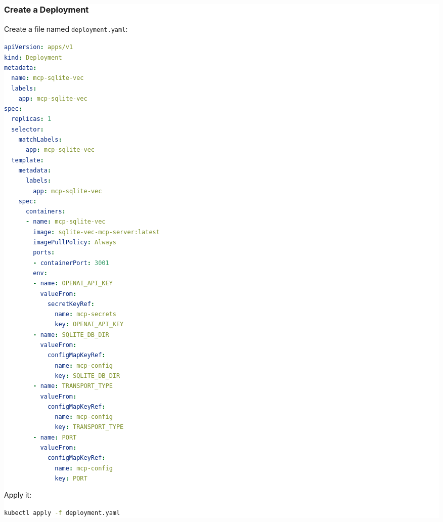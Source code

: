 ### Create a Deployment

Create a file named `deployment.yaml`:

```yaml
apiVersion: apps/v1
kind: Deployment
metadata:
  name: mcp-sqlite-vec
  labels:
    app: mcp-sqlite-vec
spec:
  replicas: 1
  selector:
    matchLabels:
      app: mcp-sqlite-vec
  template:
    metadata:
      labels:
        app: mcp-sqlite-vec
    spec:
      containers:
      - name: mcp-sqlite-vec
        image: sqlite-vec-mcp-server:latest
        imagePullPolicy: Always
        ports:
        - containerPort: 3001
        env:
        - name: OPENAI_API_KEY
          valueFrom:
            secretKeyRef:
              name: mcp-secrets
              key: OPENAI_API_KEY
        - name: SQLITE_DB_DIR
          valueFrom:
            configMapKeyRef:
              name: mcp-config
              key: SQLITE_DB_DIR
        - name: TRANSPORT_TYPE
          valueFrom:
            configMapKeyRef:
              name: mcp-config
              key: TRANSPORT_TYPE
        - name: PORT
          valueFrom:
            configMapKeyRef:
              name: mcp-config
              key: PORT
```

Apply it:
```bash
kubectl apply -f deployment.yaml
```

